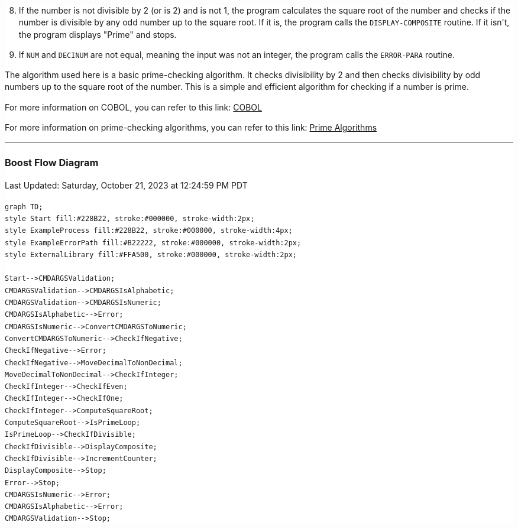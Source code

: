 8. If the number is not divisible by 2 (or is 2) and is not 1, the program calculates the square root of the number and checks if the number is divisible by any odd number up to the square root. If it is, the program calls the `DISPLAY-COMPOSITE` routine. If it isn't, the program displays "Prime" and stops.

9. If `NUM` and `DECINUM` are not equal, meaning the input was not an integer, the program calls the `ERROR-PARA` routine.

The algorithm used here is a basic prime-checking algorithm. It checks divisibility by 2 and then checks divisibility by odd numbers up to the square root of the number. This is a simple and efficient algorithm for checking if a number is prime.

For more information on COBOL, you can refer to this link: [COBOL](https://en.wikipedia.org/wiki/COBOL)

For more information on prime-checking algorithms, you can refer to this link: [Prime Algorithms](https://en.wikipedia.org/wiki/Primality_test)



---

### Boost Flow Diagram

Last Updated: Saturday, October 21, 2023 at 12:24:59 PM PDT

```mermaid
graph TD;
style Start fill:#228B22, stroke:#000000, stroke-width:2px;
style ExampleProcess fill:#228B22, stroke:#000000, stroke-width:4px;
style ExampleErrorPath fill:#B22222, stroke:#000000, stroke-width:2px;
style ExternalLibrary fill:#FFA500, stroke:#000000, stroke-width:2px;

Start-->CMDARGSValidation;
CMDARGSValidation-->CMDARGSIsAlphabetic;
CMDARGSValidation-->CMDARGSIsNumeric;
CMDARGSIsAlphabetic-->Error;
CMDARGSIsNumeric-->ConvertCMDARGSToNumeric;
ConvertCMDARGSToNumeric-->CheckIfNegative;
CheckIfNegative-->Error;
CheckIfNegative-->MoveDecimalToNonDecimal;
MoveDecimalToNonDecimal-->CheckIfInteger;
CheckIfInteger-->CheckIfEven;
CheckIfInteger-->CheckIfOne;
CheckIfInteger-->ComputeSquareRoot;
ComputeSquareRoot-->IsPrimeLoop;
IsPrimeLoop-->CheckIfDivisible;
CheckIfDivisible-->DisplayComposite;
CheckIfDivisible-->IncrementCounter;
DisplayComposite-->Stop;
Error-->Stop;
CMDARGSIsNumeric-->Error;
CMDARGSIsAlphabetic-->Error;
CMDARGSValidation-->Stop;
```
